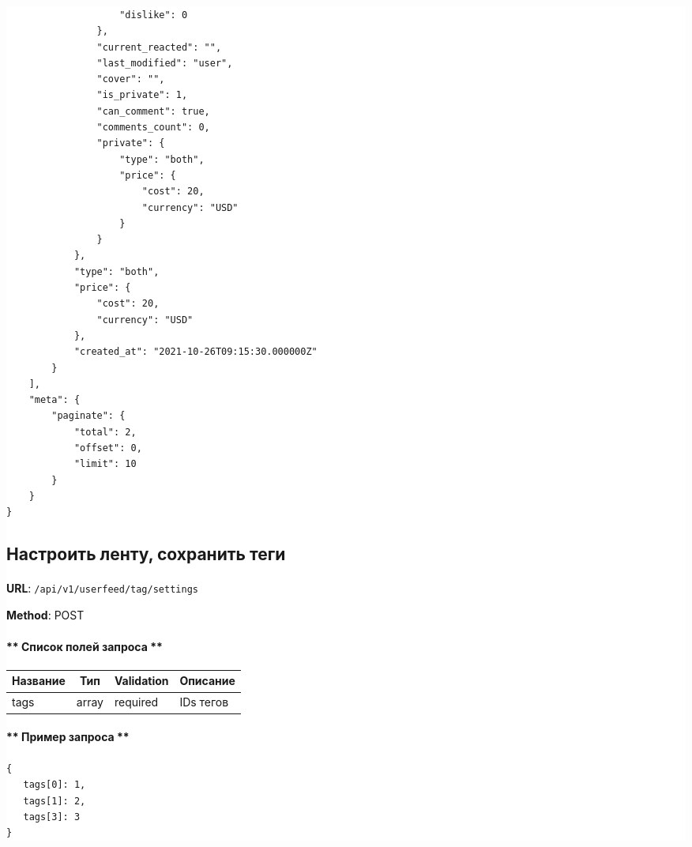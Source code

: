 ```
                    "dislike": 0
                },
                "current_reacted": "",
                "last_modified": "user",
                "cover": "",
                "is_private": 1,
                "can_comment": true,
                "comments_count": 0,
                "private": {
                    "type": "both",
                    "price": {
                        "cost": 20,
                        "currency": "USD"
                    }
                }
            },
            "type": "both",
            "price": {
                "cost": 20,
                "currency": "USD"
            },
            "created_at": "2021-10-26T09:15:30.000000Z"
        }
    ],
    "meta": {
        "paginate": {
            "total": 2,
            "offset": 0,
            "limit": 10
        }
    }
}
```





## Настроить ленту, сохранить теги

**URL**: ```/api/v1/userfeed/tag/settings```

**Method**: POST




#### ** Список полей запроса **

|Название|Тип|Validation|Описание|
|--|--|--|--|
|tags|array|required|IDs тегов|


#### ** Пример запроса **
```
{
   tags[0]: 1,
   tags[1]: 2,
   tags[3]: 3
}
```
